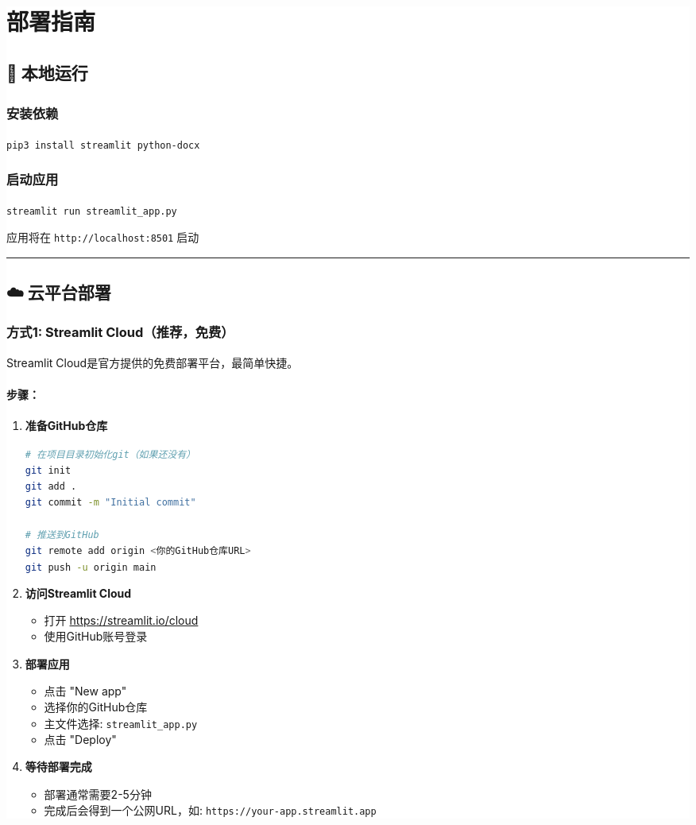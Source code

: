 # 部署指南

## 🚀 本地运行

### 安装依赖

```bash
pip3 install streamlit python-docx
```

### 启动应用

```bash
streamlit run streamlit_app.py
```

应用将在 `http://localhost:8501` 启动

---

## ☁️ 云平台部署

### 方式1: Streamlit Cloud（推荐，免费）

Streamlit Cloud是官方提供的免费部署平台，最简单快捷。

#### 步骤：

1. **准备GitHub仓库**
   ```bash
   # 在项目目录初始化git（如果还没有）
   git init
   git add .
   git commit -m "Initial commit"
   
   # 推送到GitHub
   git remote add origin <你的GitHub仓库URL>
   git push -u origin main
   ```

2. **访问Streamlit Cloud**
   - 打开 https://streamlit.io/cloud
   - 使用GitHub账号登录

3. **部署应用**
   - 点击 "New app"
   - 选择你的GitHub仓库
   - 主文件选择: `streamlit_app.py`
   - 点击 "Deploy"

4. **等待部署完成**
   - 部署通常需要2-5分钟
   - 完成后会得到一个公网URL，如: `https://your-app.streamlit.app`
